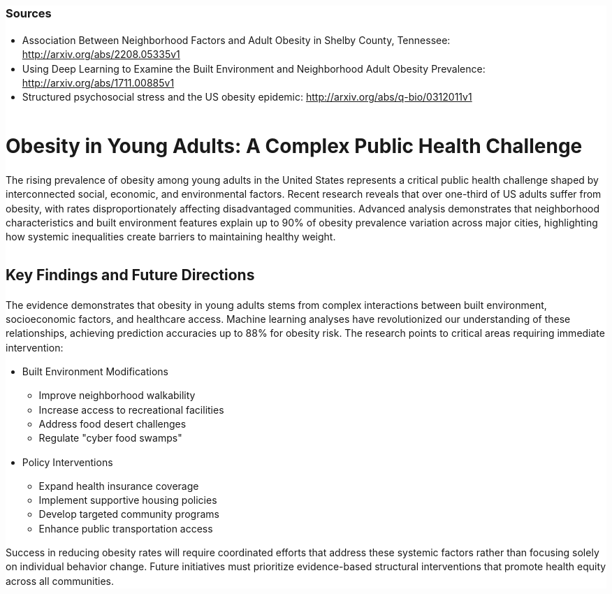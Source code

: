 ### Sources
- Association Between Neighborhood Factors and Adult Obesity in Shelby County, Tennessee: http://arxiv.org/abs/2208.05335v1
- Using Deep Learning to Examine the Built Environment and Neighborhood Adult Obesity Prevalence: http://arxiv.org/abs/1711.00885v1
- Structured psychosocial stress and the US obesity epidemic: http://arxiv.org/abs/q-bio/0312011v1

# Obesity in Young Adults: A Complex Public Health Challenge

The rising prevalence of obesity among young adults in the United States represents a critical public health challenge shaped by interconnected social, economic, and environmental factors. Recent research reveals that over one-third of US adults suffer from obesity, with rates disproportionately affecting disadvantaged communities. Advanced analysis demonstrates that neighborhood characteristics and built environment features explain up to 90% of obesity prevalence variation across major cities, highlighting how systemic inequalities create barriers to maintaining healthy weight.

## Key Findings and Future Directions

The evidence demonstrates that obesity in young adults stems from complex interactions between built environment, socioeconomic factors, and healthcare access. Machine learning analyses have revolutionized our understanding of these relationships, achieving prediction accuracies up to 88% for obesity risk. The research points to critical areas requiring immediate intervention:

* Built Environment Modifications
  - Improve neighborhood walkability
  - Increase access to recreational facilities
  - Address food desert challenges
  - Regulate "cyber food swamps"

* Policy Interventions
  - Expand health insurance coverage
  - Implement supportive housing policies
  - Develop targeted community programs
  - Enhance public transportation access

Success in reducing obesity rates will require coordinated efforts that address these systemic factors rather than focusing solely on individual behavior change. Future initiatives must prioritize evidence-based structural interventions that promote health equity across all communities.